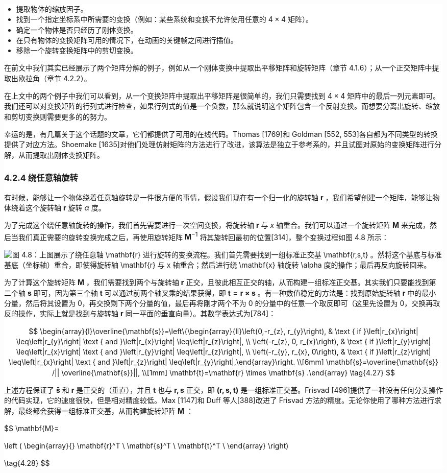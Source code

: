 - 提取物体的缩放因子。
- 找到一个指定坐标系中所需要的变换（例如：某些系统和变换不允许使用任意的 $4 \times 4$ 矩阵）。
- 确定一个物体是否只经历了刚体变换。
- 在只有物体的变换矩阵可用的情况下，在动画的关键帧之间进行插值。
- 移除一个旋转变换矩阵中的剪切变换。

在前文中我们其实已经展示了两个矩阵分解的例子，例如从一个刚体变换中提取出平移矩阵和旋转矩阵（章节 4.1.6）；从一个正交矩阵中提取出欧拉角（章节 4.2.2）。

在上文中的两个例子中我们可以看到，从一个变换矩阵中提取出平移矩阵是很简单的，我们只需要找到 $4 \times 4$ 矩阵中的最后一列元素即可。我们还可以对变换矩阵的行列式进行检查，如果行列式的值是一个负数，那么就说明这个矩阵包含一个反射变换。而想要分离出旋转、缩放和剪切变换则需要更多的的努力。

幸运的是，有几篇关于这个话题的文章，它们都提供了可用的在线代码。Thomas \[1769]和 Goldman \[552, 553]各自都为不同类型的转换提供了对应方法。Shoemake \[1635]对他们处理仿射矩阵的方法进行了改进，该算法是独立于参考系的，并且试图对原始的变换矩阵进行分解，从而提取出刚体变换矩阵。

### 4.2.4 绕任意轴旋转

有时候，能够让一个物体绕着任意轴旋转是一件很方便的事情，假设我们现在有一个归一化的旋转轴 $\mathbf{r}$ ，我们希望创建一个矩阵，能够让物体绕着这个旋转轴 $\mathbf{r}$ 旋转 $\alpha$ 度。

为了完成这个绕任意轴旋转的操作，我们首先需要进行一次空间变换，将旋转轴 $\mathbf{r}$ 与 $x$ 轴重合。我们可以通过一个旋转矩阵 $\mathbf{M}$ 来完成，然后当我们真正需要的旋转变换完成之后，再使用旋转矩阵 $\mathbf{M}^{-1}$ 将其旋转回最初的位置\[314]，整个变换过程如图 4.8 所示：

![图 4.8：上图展示了绕任意轴 \mathbf{r} 进行旋转的变换流程。我们首先需要找到一组标准正交基 \mathbf{r,s,t} 。然将这个基底与标准基底（坐标轴）重合，即使得旋转轴 \mathbf{r} 与 x 轴重合；然后进行绕 \mathbf{x} 轴旋转 \alpha 度的操作；最后再反向旋转回来。](images/Chapter-4/20221118140559.png '图4.8：上图展示了绕任意轴 \\mathbf{r} 进行旋转的变换流程。我们首先需要找到一组标准正交基 \mathbf{r,s,t} 。然将这个基底与标准基底（坐标轴）重合，即使得旋转轴 \mathbf{r} 与 x 轴重合；然后进行绕 \mathbf{x} 轴旋转 \alpha 度的操作；最后再反向旋转回来。')

为了计算这个旋转矩阵 $\mathbf{M}$ ，我们需要找到两个与旋转轴 $\mathbf{r}$ 正交，且彼此相互正交的轴，从而构建一组标准正交基。其实我们只要能找到第二个轴 $\mathbf{s}$ 即可，因为第三个轴 $\mathbf{t}$ 可以通过前两个轴叉乘的结果获得，即 $\mathbf{t = r \times s}$ 。有一种数值稳定的方法是：找到原始旋转轴 $\mathbf{r}$ 中的最小分量，然后将其设置为 0，再交换剩下两个分量的值，最后再将刚才两个不为 0 的分量中的任意一个取反即可（这里先设置为 0，交换再取反的操作，实际上就是找到与旋转轴 $\mathbf{r}$ 同一平面的垂直向量）。其数学表达式为\[784]：

$$
\begin{array}{l}\overline{\mathbf{s}}=\left\{\begin{array}{ll}\left(0,-r_{z}, r_{y}\right), & \text { if }\left|r_{x}\right| \leq\left|r_{y}\right| \text { and }\left|r_{x}\right| \leq\left|r_{z}\right|, \\ \left(-r_{z}, 0, r_{x}\right), & \text { if }\left|r_{y}\right| \leq\left|r_{x}\right| \text { and }\left|r_{y}\right| \leq\left|r_{z}\right|, \\ \left(-r_{y}, r_{x}, 0\right), & \text { if }\left|r_{z}\right| \leq\left|r_{x}\right| \text { and }\left|r_{z}\right| \leq\left|r_{y}\right|,\end{array}\right. \\[6mm] \mathbf{s}=\overline{\mathbf{s}} /|| \overline{\mathbf{s}}||, \\[1mm] \mathbf{t}=\mathbf{r} \times \mathbf{s} .\end{array}
\tag{4.27}
$$

上述方程保证了 $\mathbf{\bar{s}}$ 和 $\mathbf{r}$ 是正交的（垂直），并且 $\mathbf{t}$ 也与 $\mathbf{r,s}$ 正交，即 $\mathbf{(r,s,t)}$ 是一组标准正交基。Frisvad \[496]提供了一种没有任何分支操作的代码实现，它的速度很快，但是相对精度较低。Max \[1147]和 Duff 等人\[388]改进了 Frisvad 方法的精度。无论你使用了哪种方法进行求解，最终都会获得一组标准正交基，从而构建旋转矩阵 $\mathbf{M}$ ：

$$
\mathbf{M}=

 \left ( \begin{array}{}
\mathbf{r}^T \\
\mathbf{s}^T \\
\mathbf{t}^T \\
\end{array}  \right)

\tag{4.28}
$$
